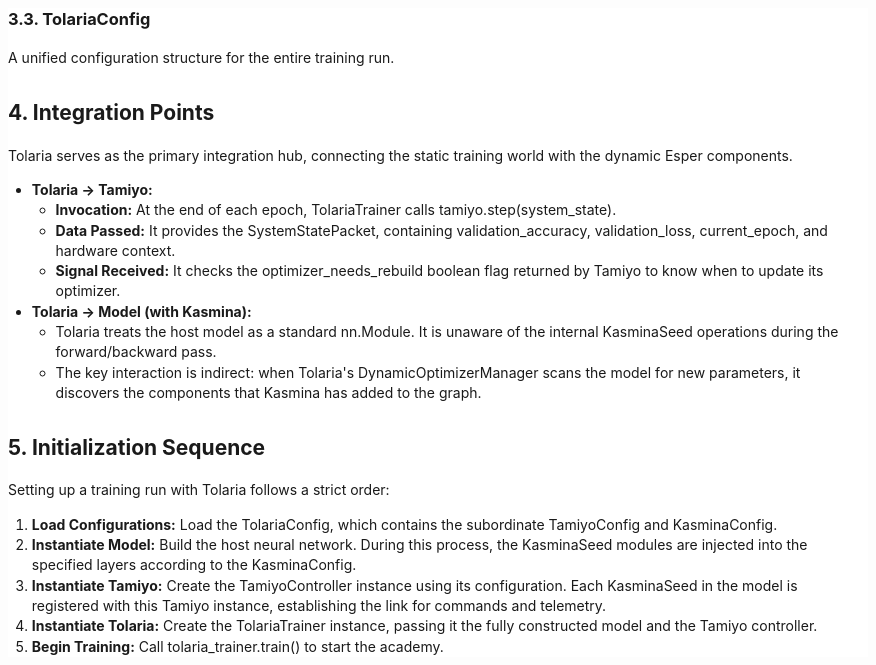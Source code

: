 ### **3.3. TolariaConfig**

A unified configuration structure for the entire training run.

## **4. Integration Points**

Tolaria serves as the primary integration hub, connecting the static training world with the dynamic Esper components.

* **Tolaria → Tamiyo:**  
  * **Invocation:** At the end of each epoch, TolariaTrainer calls tamiyo.step(system_state).  
  * **Data Passed:** It provides the SystemStatePacket, containing validation_accuracy, validation_loss, current_epoch, and hardware context.  
  * **Signal Received:** It checks the optimizer_needs_rebuild boolean flag returned by Tamiyo to know when to update its optimizer.  
* **Tolaria → Model (with Kasmina):**  
  * Tolaria treats the host model as a standard nn.Module. It is unaware of the internal KasminaSeed operations during the forward/backward pass.  
  * The key interaction is indirect: when Tolaria's DynamicOptimizerManager scans the model for new parameters, it discovers the components that Kasmina has added to the graph.

## **5. Initialization Sequence**

Setting up a training run with Tolaria follows a strict order:

1. **Load Configurations:** Load the TolariaConfig, which contains the subordinate TamiyoConfig and KasminaConfig.  
2. **Instantiate Model:** Build the host neural network. During this process, the KasminaSeed modules are injected into the specified layers according to the KasminaConfig.  
3. **Instantiate Tamiyo:** Create the TamiyoController instance using its configuration. Each KasminaSeed in the model is registered with this Tamiyo instance, establishing the link for commands and telemetry.  
4. **Instantiate Tolaria:** Create the TolariaTrainer instance, passing it the fully constructed model and the Tamiyo controller.  
5. **Begin Training:** Call tolaria_trainer.train() to start the academy.
